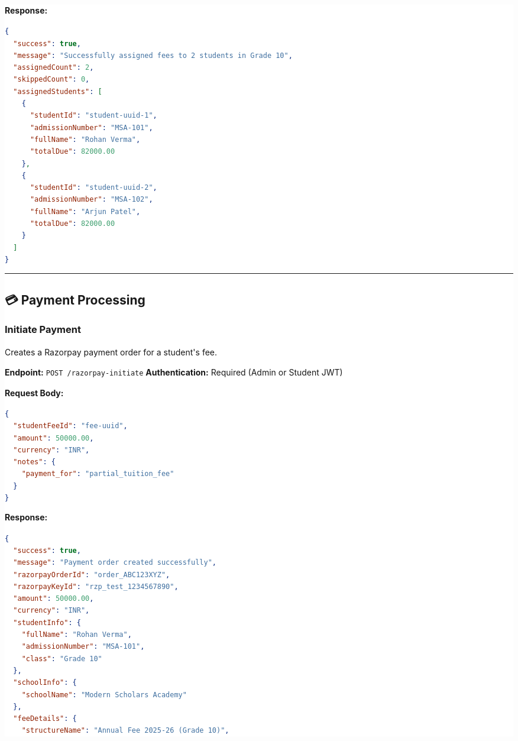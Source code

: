**Response:**
```json
{
  "success": true,
  "message": "Successfully assigned fees to 2 students in Grade 10",
  "assignedCount": 2,
  "skippedCount": 0,
  "assignedStudents": [
    {
      "studentId": "student-uuid-1",
      "admissionNumber": "MSA-101",
      "fullName": "Rohan Verma",
      "totalDue": 82000.00
    },
    {
      "studentId": "student-uuid-2",
      "admissionNumber": "MSA-102", 
      "fullName": "Arjun Patel",
      "totalDue": 82000.00
    }
  ]
}
```

---

## 💳 Payment Processing

### Initiate Payment
Creates a Razorpay payment order for a student's fee.

**Endpoint:** `POST /razorpay-initiate`
**Authentication:** Required (Admin or Student JWT)

**Request Body:**
```json
{
  "studentFeeId": "fee-uuid",
  "amount": 50000.00,
  "currency": "INR",
  "notes": {
    "payment_for": "partial_tuition_fee"
  }
}
```

**Response:**
```json
{
  "success": true,
  "message": "Payment order created successfully",
  "razorpayOrderId": "order_ABC123XYZ",
  "razorpayKeyId": "rzp_test_1234567890",
  "amount": 50000.00,
  "currency": "INR",
  "studentInfo": {
    "fullName": "Rohan Verma",
    "admissionNumber": "MSA-101",
    "class": "Grade 10"
  },
  "schoolInfo": {
    "schoolName": "Modern Scholars Academy"
  },
  "feeDetails": {
    "structureName": "Annual Fee 2025-26 (Grade 10)",
```